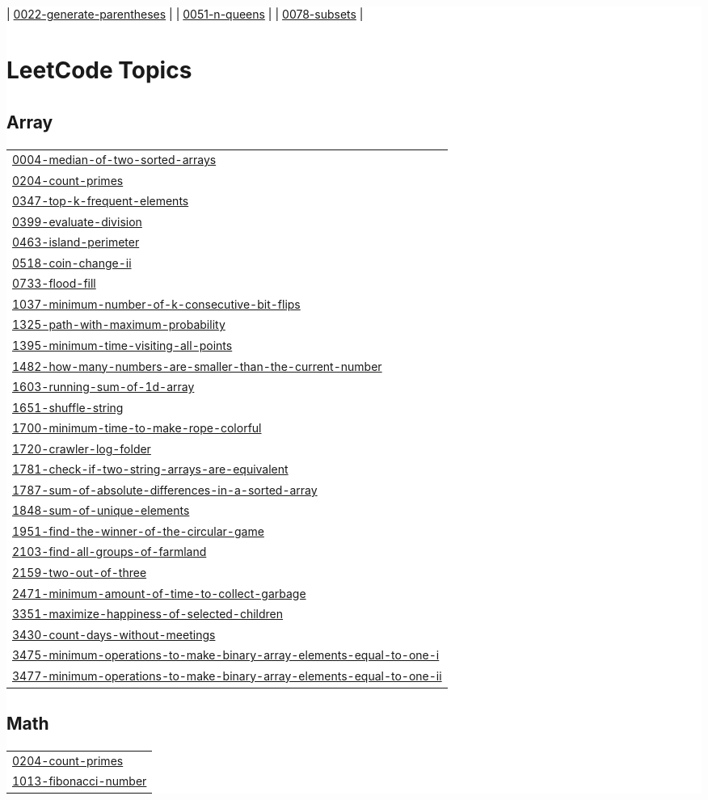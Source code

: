 | [0022-generate-parentheses](https://github.com/isharizh/Leetcode/tree/master/0022-generate-parentheses) |
| [0051-n-queens](https://github.com/isharizh/Leetcode/tree/master/0051-n-queens) |
| [0078-subsets](https://github.com/isharizh/Leetcode/tree/master/0078-subsets) |

# LeetCode Topics
## Array
|  |
| ------- |
| [0004-median-of-two-sorted-arrays](https://github.com/isharizh/Leetcode/tree/master/0004-median-of-two-sorted-arrays) |
| [0204-count-primes](https://github.com/isharizh/Leetcode/tree/master/0204-count-primes) |
| [0347-top-k-frequent-elements](https://github.com/isharizh/Leetcode/tree/master/0347-top-k-frequent-elements) |
| [0399-evaluate-division](https://github.com/isharizh/Leetcode/tree/master/0399-evaluate-division) |
| [0463-island-perimeter](https://github.com/isharizh/Leetcode/tree/master/0463-island-perimeter) |
| [0518-coin-change-ii](https://github.com/isharizh/Leetcode/tree/master/0518-coin-change-ii) |
| [0733-flood-fill](https://github.com/isharizh/Leetcode/tree/master/0733-flood-fill) |
| [1037-minimum-number-of-k-consecutive-bit-flips](https://github.com/isharizh/Leetcode/tree/master/1037-minimum-number-of-k-consecutive-bit-flips) |
| [1325-path-with-maximum-probability](https://github.com/isharizh/Leetcode/tree/master/1325-path-with-maximum-probability) |
| [1395-minimum-time-visiting-all-points](https://github.com/isharizh/Leetcode/tree/master/1395-minimum-time-visiting-all-points) |
| [1482-how-many-numbers-are-smaller-than-the-current-number](https://github.com/isharizh/Leetcode/tree/master/1482-how-many-numbers-are-smaller-than-the-current-number) |
| [1603-running-sum-of-1d-array](https://github.com/isharizh/Leetcode/tree/master/1603-running-sum-of-1d-array) |
| [1651-shuffle-string](https://github.com/isharizh/Leetcode/tree/master/1651-shuffle-string) |
| [1700-minimum-time-to-make-rope-colorful](https://github.com/isharizh/Leetcode/tree/master/1700-minimum-time-to-make-rope-colorful) |
| [1720-crawler-log-folder](https://github.com/isharizh/Leetcode/tree/master/1720-crawler-log-folder) |
| [1781-check-if-two-string-arrays-are-equivalent](https://github.com/isharizh/Leetcode/tree/master/1781-check-if-two-string-arrays-are-equivalent) |
| [1787-sum-of-absolute-differences-in-a-sorted-array](https://github.com/isharizh/Leetcode/tree/master/1787-sum-of-absolute-differences-in-a-sorted-array) |
| [1848-sum-of-unique-elements](https://github.com/isharizh/Leetcode/tree/master/1848-sum-of-unique-elements) |
| [1951-find-the-winner-of-the-circular-game](https://github.com/isharizh/Leetcode/tree/master/1951-find-the-winner-of-the-circular-game) |
| [2103-find-all-groups-of-farmland](https://github.com/isharizh/Leetcode/tree/master/2103-find-all-groups-of-farmland) |
| [2159-two-out-of-three](https://github.com/isharizh/Leetcode/tree/master/2159-two-out-of-three) |
| [2471-minimum-amount-of-time-to-collect-garbage](https://github.com/isharizh/Leetcode/tree/master/2471-minimum-amount-of-time-to-collect-garbage) |
| [3351-maximize-happiness-of-selected-children](https://github.com/isharizh/Leetcode/tree/master/3351-maximize-happiness-of-selected-children) |
| [3430-count-days-without-meetings](https://github.com/isharizh/Leetcode/tree/master/3430-count-days-without-meetings) |
| [3475-minimum-operations-to-make-binary-array-elements-equal-to-one-i](https://github.com/isharizh/Leetcode/tree/master/3475-minimum-operations-to-make-binary-array-elements-equal-to-one-i) |
| [3477-minimum-operations-to-make-binary-array-elements-equal-to-one-ii](https://github.com/isharizh/Leetcode/tree/master/3477-minimum-operations-to-make-binary-array-elements-equal-to-one-ii) |
## Math
|  |
| ------- |
| [0204-count-primes](https://github.com/isharizh/Leetcode/tree/master/0204-count-primes) |
| [1013-fibonacci-number](https://github.com/isharizh/Leetcode/tree/master/1013-fibonacci-number) |